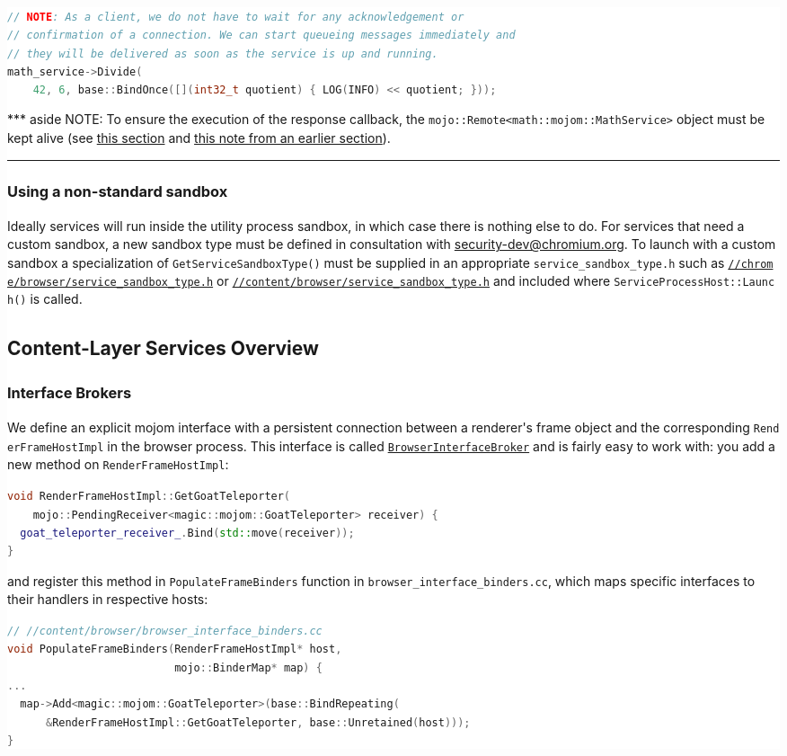 ``` cpp
// NOTE: As a client, we do not have to wait for any acknowledgement or
// confirmation of a connection. We can start queueing messages immediately and
// they will be delivered as soon as the service is up and running.
math_service->Divide(
    42, 6, base::BindOnce([](int32_t quotient) { LOG(INFO) << quotient; }));
```
*** aside
NOTE: To ensure the execution of the response callback, the
`mojo::Remote<math::mojom::MathService>` object must be kept alive (see
[this section](/mojo/public/cpp/bindings/README.md#A-Note-About-Endpoint-Lifetime-and-Callbacks)
and [this note from an earlier section](#sending-a-message)).
***

### Using a non-standard sandbox

Ideally services will run inside the utility process sandbox, in which
case there is nothing else to do. For services that need a custom
sandbox, a new sandbox type must be defined in consultation with
security-dev@chromium.org.  To launch with a custom sandbox a
specialization of `GetServiceSandboxType()` must be supplied in an
appropriate `service_sandbox_type.h` such as
[`//chrome/browser/service_sandbox_type.h`](https://cs.chromium.org/chromium/src/chrome/browser/service_sandbox_type.h)
or
[`//content/browser/service_sandbox_type.h`](https://cs.chromium.org/chromium/src/content/browser/service_sandbox_type.h)
and included where `ServiceProcessHost::Launch()` is called.

## Content-Layer Services Overview

### Interface Brokers

We define an explicit mojom interface with a persistent connection
between a renderer's frame object and the corresponding
`RenderFrameHostImpl` in the browser process.
This interface is called
[`BrowserInterfaceBroker`](https://cs.chromium.org/chromium/src/third_party/blink/public/mojom/browser_interface_broker.mojom?rcl=09aa5ae71649974cae8ad4f889d7cd093637ccdb&l=11)
and is fairly easy to work with: you add a new method on `RenderFrameHostImpl`:

``` cpp
void RenderFrameHostImpl::GetGoatTeleporter(
    mojo::PendingReceiver<magic::mojom::GoatTeleporter> receiver) {
  goat_teleporter_receiver_.Bind(std::move(receiver));
}
```

and register this method in `PopulateFrameBinders` function in `browser_interface_binders.cc`,
which maps specific interfaces to their handlers in respective hosts:

``` cpp
// //content/browser/browser_interface_binders.cc
void PopulateFrameBinders(RenderFrameHostImpl* host,
                          mojo::BinderMap* map) {
...
  map->Add<magic::mojom::GoatTeleporter>(base::BindRepeating(
      &RenderFrameHostImpl::GetGoatTeleporter, base::Unretained(host)));
}
```
